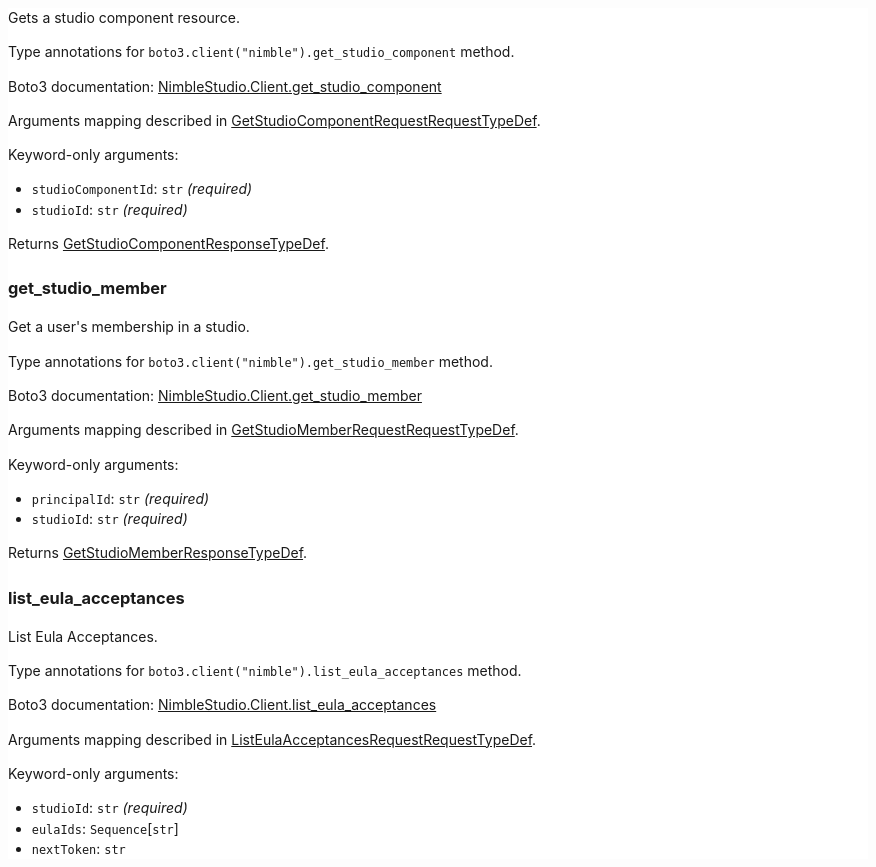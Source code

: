 Gets a studio component resource.

Type annotations for `boto3.client("nimble").get_studio_component` method.

Boto3 documentation:
[NimbleStudio.Client.get_studio_component](https://boto3.amazonaws.com/v1/documentation/api/latest/reference/services/nimble.html#NimbleStudio.Client.get_studio_component)

Arguments mapping described in
[GetStudioComponentRequestRequestTypeDef](./type_defs.md#getstudiocomponentrequestrequesttypedef).

Keyword-only arguments:

- `studioComponentId`: `str` *(required)*
- `studioId`: `str` *(required)*

Returns
[GetStudioComponentResponseTypeDef](./type_defs.md#getstudiocomponentresponsetypedef).

### get_studio_member

Get a user's membership in a studio.

Type annotations for `boto3.client("nimble").get_studio_member` method.

Boto3 documentation:
[NimbleStudio.Client.get_studio_member](https://boto3.amazonaws.com/v1/documentation/api/latest/reference/services/nimble.html#NimbleStudio.Client.get_studio_member)

Arguments mapping described in
[GetStudioMemberRequestRequestTypeDef](./type_defs.md#getstudiomemberrequestrequesttypedef).

Keyword-only arguments:

- `principalId`: `str` *(required)*
- `studioId`: `str` *(required)*

Returns
[GetStudioMemberResponseTypeDef](./type_defs.md#getstudiomemberresponsetypedef).

### list_eula_acceptances

List Eula Acceptances.

Type annotations for `boto3.client("nimble").list_eula_acceptances` method.

Boto3 documentation:
[NimbleStudio.Client.list_eula_acceptances](https://boto3.amazonaws.com/v1/documentation/api/latest/reference/services/nimble.html#NimbleStudio.Client.list_eula_acceptances)

Arguments mapping described in
[ListEulaAcceptancesRequestRequestTypeDef](./type_defs.md#listeulaacceptancesrequestrequesttypedef).

Keyword-only arguments:

- `studioId`: `str` *(required)*
- `eulaIds`: `Sequence`\[`str`\]
- `nextToken`: `str`
